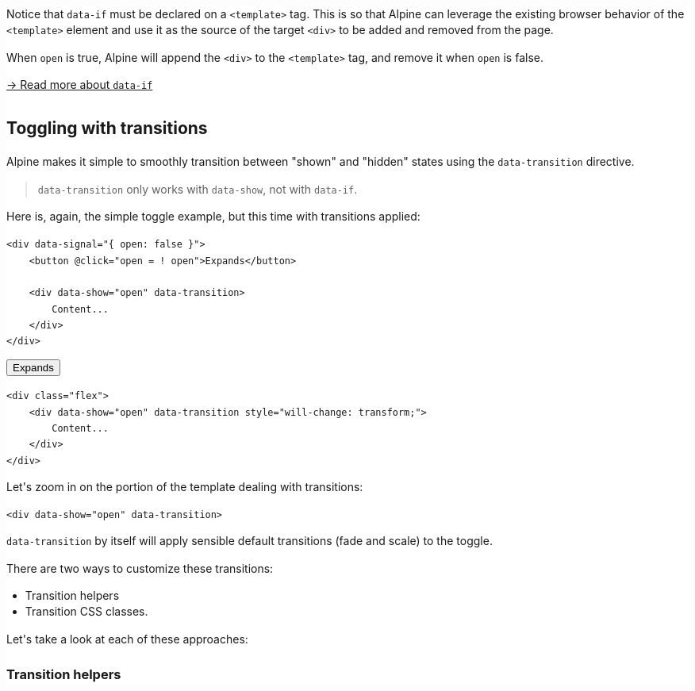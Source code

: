 
Notice that `data-if` must be declared on a `<template>` tag. This is so that Alpine can leverage the existing browser behavior of the `<template>` element and use it as the source of the target `<div>` to be added and removed from the page.

When `open` is true, Alpine will append the `<div>` to the `<template>` tag, and remove it when `open` is false.

[→ Read more about `data-if`](/directives/if)

<a name="toggling-with-transitions"></a>
## Toggling with transitions

Alpine makes it simple to smoothly transition between "shown" and "hidden" states using the `data-transition` directive.

> `data-transition` only works with `data-show`, not with `data-if`.

Here is, again, the simple toggle example, but this time with transitions applied:

```alpine
<div data-signal="{ open: false }">
    <button @click="open = ! open">Expands</button>

    <div data-show="open" data-transition>
        Content...
    </div>
</div>
```


<div data-signal="{ open: false }" class="demo">
    <button @click="open = ! open">Expands</button>

    <div class="flex">
        <div data-show="open" data-transition style="will-change: transform;">
            Content...
        </div>
    </div>
</div>


Let's zoom in on the portion of the template dealing with transitions:

```alpine
<div data-show="open" data-transition>
```

`data-transition` by itself will apply sensible default transitions (fade and scale) to the toggle.

There are two ways to customize these transitions:

* Transition helpers
* Transition CSS classes.

Let's take a look at each of these approaches:

<a name="transition-helpers"></a>
### Transition helpers
